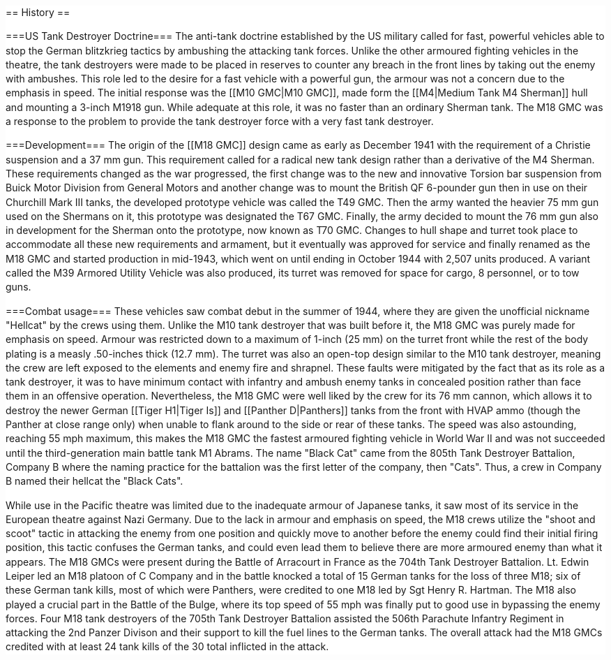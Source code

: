 == History ==



===US Tank Destroyer Doctrine===
The anti-tank doctrine established by the US military called for fast, powerful vehicles able to stop the German blitzkrieg tactics by ambushing the attacking tank forces. Unlike the other armoured fighting vehicles in the theatre, the tank destroyers were made to be placed in reserves to counter any breach in the front lines by taking out the enemy with ambushes. This role led to the desire for a fast vehicle with a powerful gun, the armour was not a concern due to the emphasis in speed. The initial response was the [[M10 GMC|M10 GMC]], made form the [[M4|Medium Tank M4 Sherman]] hull and mounting a 3-inch M1918 gun. While adequate at this role, it was no faster than an ordinary Sherman tank. The M18 GMC was a response to the problem to provide the tank destroyer force with a very fast tank destroyer.

===Development===
The origin of the [[M18 GMC]] design came as early as December 1941 with the requirement of a Christie suspension and a 37 mm gun. This requirement called for a radical new tank design rather than a derivative of the M4 Sherman. These requirements changed as the war progressed, the first change was to the new and innovative Torsion bar suspension from Buick Motor Division from General Motors and another change was to mount the British QF 6-pounder gun then in use on their Churchill Mark III tanks, the developed prototype vehicle was called the T49 GMC. Then the army wanted the heavier 75 mm gun used on the Shermans on it, this prototype was designated the T67 GMC. Finally, the army decided to mount the 76 mm gun also in development for the Sherman onto the prototype, now known as T70 GMC. Changes to hull shape and turret took place to accommodate all these new requirements and armament, but it eventually was approved for service and finally renamed as the M18 GMC and started production in mid-1943, which went on until ending in October 1944 with 2,507 units produced. A variant called the M39 Armored Utility Vehicle was also produced, its turret was removed for space for cargo, 8 personnel, or to tow guns.

===Combat usage===
These vehicles saw combat debut in the summer of 1944, where they are given the unofficial nickname "Hellcat" by the crews using them. Unlike the M10 tank destroyer that was built before it, the M18 GMC was purely made for emphasis on speed. Armour was restricted down to a maximum of 1-inch (25 mm) on the turret front while the rest of the body plating is a measly .50-inches thick (12.7 mm). The turret was also an open-top design similar to the M10 tank destroyer, meaning the crew are left exposed to the elements and enemy fire and shrapnel. These faults were mitigated by the fact that as its role as a tank destroyer, it was to have minimum contact with infantry and ambush enemy tanks in concealed position rather than face them in an offensive operation. Nevertheless, the M18 GMC were well liked by the crew for its 76 mm cannon, which allows it to destroy the newer German [[Tiger H1|Tiger Is]] and [[Panther D|Panthers]] tanks from the front with HVAP ammo (though the Panther at close range only) when unable to flank around to the side or rear of these tanks. The speed was also astounding, reaching 55 mph maximum, this makes the M18 GMC the fastest armoured fighting vehicle in World War II and was not succeeded until the third-generation main battle tank M1 Abrams. The name "Black Cat" came from the 805th Tank Destroyer Battalion, Company B where the naming practice for the battalion was the first letter of the company, then "Cats". Thus, a crew in Company B named their hellcat the "Black Cats".

While use in the Pacific theatre was limited due to the inadequate armour of Japanese tanks, it saw most of its service in the European theatre against Nazi Germany. Due to the lack in armour and emphasis on speed, the M18 crews utilize the "shoot and scoot" tactic in attacking the enemy from one position and quickly move to another before the enemy could find their initial firing position, this tactic confuses the German tanks, and could even lead them to believe there are more armoured enemy than what it appears. The M18 GMCs were present during the Battle of Arracourt in France as the 704th Tank Destroyer Battalion. Lt. Edwin Leiper led an M18 platoon of C Company and in the battle knocked a total of 15 German tanks for the loss of three M18; six of these German tank kills, most of which were Panthers, were credited to one M18 led by Sgt Henry R. Hartman. The M18 also played a crucial part in the Battle of the Bulge, where its top speed of 55 mph was finally put to good use in bypassing the enemy forces. Four M18 tank destroyers of the 705th Tank Destroyer Battalion assisted the 506th Parachute Infantry Regiment in attacking the 2nd Panzer Divison and their support to kill the fuel lines to the German tanks. The overall attack had the M18 GMCs credited with at least 24 tank kills of the 30 total inflicted in the attack.
